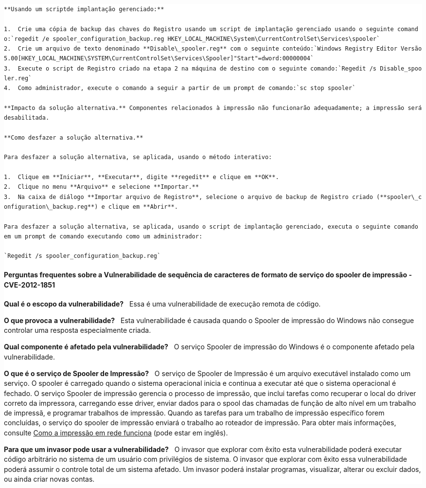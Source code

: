     **Usando um scriptde implantação gerenciado:**

    1.  Crie uma cópia de backup das chaves do Registro usando um script de implantação gerenciado usando o seguinte comando:`regedit /e spooler_configuration_backup.reg HKEY_LOCAL_MACHINE\System\CurrentControlSet\Services\spooler`
    2.  Crie um arquivo de texto denominado **Disable\_spooler.reg** com o seguinte conteúdo:`Windows Registry Editor Versão 5.00[HKEY_LOCAL_MACHINE\SYSTEM\CurrentControlSet\Services\Spooler]"Start"=dword:00000004`
    3.  Execute o script de Registro criado na etapa 2 na máquina de destino com o seguinte comando:`Regedit /s Disable_spooler.reg`
    4.  Como administrador, execute o comando a seguir a partir de um prompt de comando:`sc stop spooler`

    **Impacto da solução alternativa.** Componentes relacionados à impressão não funcionarão adequadamente; a impressão será desabilitada.

    **Como desfazer a solução alternativa.**

    Para desfazer a solução alternativa, se aplicada, usando o método interativo:

    1.  Clique em **Iniciar**, **Executar**, digite **regedit** e clique em **OK**.
    2.  Clique no menu **Arquivo** e selecione **Importar.**
    3.  Na caixa de diálogo **Importar arquivo de Registro**, selecione o arquivo de backup de Registro criado (**spooler\_configuration\_backup.reg**) e clique em **Abrir**.

    Para desfazer a solução alternativa, se aplicada, usando o script de implantação gerenciado, executa o seguinte comando em um prompt de comando executando como um administrador:

    `Regedit /s spooler_configuration_backup.reg`

#### Perguntas frequentes sobre a Vulnerabilidade de sequência de caracteres de formato de serviço do spooler de impressão - CVE-2012-1851

**Qual é o escopo da vulnerabilidade?**   
Essa é uma vulnerabilidade de execução remota de código.

**O que provoca** **a vulnerabilidade?**   
Esta vulnerabilidade é causada quando o Spooler de impressão do Windows não consegue controlar uma resposta especialmente criada.

**Qual componente é afetado pela vulnerabilidade?**   
O serviço Spooler de impressão do Windows é o componente afetado pela vulnerabilidade.

**O que é o serviço de Spooler de Impressão?**  
O serviço de Spooler de Impressão é um arquivo executável instalado como um serviço. O spooler é carregado quando o sistema operacional inicia e continua a executar até que o sistema operacional é fechado. O serviço Spooler de impressão gerencia o processo de impressão, que inclui tarefas como recuperar o local do driver correto da impressora, carregando esse driver, enviar dados para o spool das chamadas de função de alto nível em um trabalho de impressã, e programar trabalhos de impressão. Quando as tarefas para um trabalho de impressão específico forem concluídas, o serviço do spooler de impressão enviará o trabalho ao roteador de impressão. Para obter mais informações, consulte [Como a impressão em rede funciona](http://technet.microsoft.com/en-us/library/cc783789(v=ws.10).aspx) (pode estar em inglês).

**Para que um invasor pode usar a vulnerabilidade?**   
O invasor que explorar com êxito esta vulnerabilidade poderá executar código arbitrário no sistema de um usuário com privilégios de sistema. O invasor que explorar com êxito essa vulnerabilidade poderá assumir o controle total de um sistema afetado. Um invasor poderá instalar programas, visualizar, alterar ou excluir dados, ou ainda criar novas contas.
